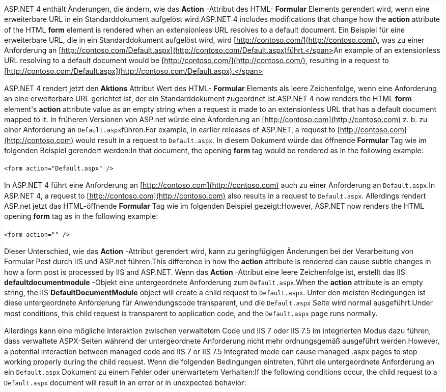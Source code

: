<span data-ttu-id="cfb4a-289">ASP.NET 4 enthält Änderungen, die ändern, wie das **Action** -Attribut des HTML- **Formular** Elements gerendert wird, wenn eine erweiterbare URL in ein Standarddokument aufgelöst wird.</span><span class="sxs-lookup"><span data-stu-id="cfb4a-289">ASP.NET 4 includes modifications that change how the **action** attribute of the HTML **form** element is rendered when an extensionless URL resolves to a default document.</span></span> <span data-ttu-id="cfb4a-290">Ein Beispiel für eine erweiterbare URL, die in ein Standarddokument aufgelöst wird, wird [http://contoso.com/](http://contoso.com/), was zu einer Anforderung an [http://contoso.com/Default.aspx](http://contoso.com/Default.aspx)führt.</span><span class="sxs-lookup"><span data-stu-id="cfb4a-290">An example of an extensionless URL resolving to a default document would be [http://contoso.com/](http://contoso.com/), resulting in a request to [http://contoso.com/Default.aspx](http://contoso.com/Default.aspx).</span></span>

<span data-ttu-id="cfb4a-291">ASP.NET 4 rendert jetzt den **Aktions** Attribut Wert des HTML- **Formular** Elements als leere Zeichenfolge, wenn eine Anforderung an eine erweiterbare URL gerichtet ist, der ein Standarddokument zugeordnet ist.</span><span class="sxs-lookup"><span data-stu-id="cfb4a-291">ASP.NET 4 now renders the HTML **form** element's **action** attribute value as an empty string when a request is made to an extensionless URL that has a default document mapped to it.</span></span> <span data-ttu-id="cfb4a-292">In früheren Versionen von ASP.net würde eine Anforderung an [http://contoso.com](http://contoso.com) z. b. zu einer Anforderung an `Default.aspx`führen.</span><span class="sxs-lookup"><span data-stu-id="cfb4a-292">For example, in earlier releases of ASP.NET, a request to [http://contoso.com](http://contoso.com) would result in a request to `Default.aspx`.</span></span> <span data-ttu-id="cfb4a-293">In diesem Dokument würde das öffnende **Formular** Tag wie im folgenden Beispiel gerendert werden:</span><span class="sxs-lookup"><span data-stu-id="cfb4a-293">In that document, the opening **form** tag would be rendered as in the following example:</span></span>

`<form action="Default.aspx" />`

<span data-ttu-id="cfb4a-294">In ASP.NET 4 führt eine Anforderung an [http://contoso.com](http://contoso.com) auch zu einer Anforderung an `Default.aspx`.</span><span class="sxs-lookup"><span data-stu-id="cfb4a-294">In ASP.NET 4, a request to [http://contoso.com](http://contoso.com) also results in a request to `Default.aspx`.</span></span> <span data-ttu-id="cfb4a-295">Allerdings rendert ASP.net jetzt das HTML-öffnende **Formular** Tag wie im folgenden Beispiel gezeigt:</span><span class="sxs-lookup"><span data-stu-id="cfb4a-295">However, ASP.NET now renders the HTML opening **form** tag as in the following example:</span></span>

`<form action="" />`

<span data-ttu-id="cfb4a-296">Dieser Unterschied, wie das **Action** -Attribut gerendert wird, kann zu geringfügigen Änderungen bei der Verarbeitung von Formular Post durch IIS und ASP.net führen.</span><span class="sxs-lookup"><span data-stu-id="cfb4a-296">This difference in how the **action** attribute is rendered can cause subtle changes in how a form post is processed by IIS and ASP.NET.</span></span> <span data-ttu-id="cfb4a-297">Wenn das **Action** -Attribut eine leere Zeichenfolge ist, erstellt das IIS **defaultdocumentmodule** -Objekt eine untergeordnete Anforderung zum `Default.aspx`.</span><span class="sxs-lookup"><span data-stu-id="cfb4a-297">When the **action** attribute is an empty string, the IIS **DefaultDocumentModule** object will create a child request to `Default.aspx`.</span></span> <span data-ttu-id="cfb4a-298">Unter den meisten Bedingungen ist diese untergeordnete Anforderung für Anwendungscode transparent, und die `Default.aspx` Seite wird normal ausgeführt.</span><span class="sxs-lookup"><span data-stu-id="cfb4a-298">Under most conditions, this child request is transparent to application code, and the `Default.aspx` page runs normally.</span></span>

<span data-ttu-id="cfb4a-299">Allerdings kann eine mögliche Interaktion zwischen verwaltetem Code und IIS 7 oder IIS 7.5 im integrierten Modus dazu führen, dass verwaltete ASPX-Seiten während der untergeordnete Anforderung nicht mehr ordnungsgemäß ausgeführt werden.</span><span class="sxs-lookup"><span data-stu-id="cfb4a-299">However, a potential interaction between managed code and IIS 7 or IIS 7.5 Integrated mode can cause managed .aspx pages to stop working properly during the child request.</span></span> <span data-ttu-id="cfb4a-300">Wenn die folgenden Bedingungen eintreten, führt die untergeordnete Anforderung an ein `Default.aspx` Dokument zu einem Fehler oder unerwartetem Verhalten:</span><span class="sxs-lookup"><span data-stu-id="cfb4a-300">If the following conditions occur, the child request to a `Default.aspx` document will result in an error or in unexpected behavior:</span></span>
